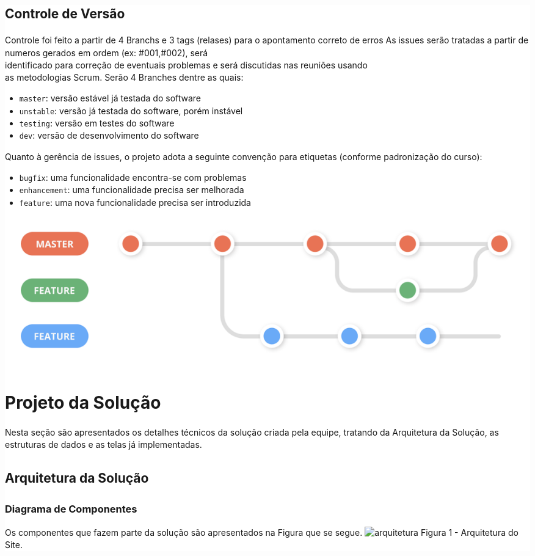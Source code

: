 

## Controle de Versão

Controle foi feito a partir de 4 Branchs e 3 tags (relases) para o apontamento correto de erros
As issues serão tratadas a partir de numeros gerados em ordem (ex: #001,#002), será <br> 
identificado para correção de eventuais problemas e será discutidas nas reuniões usando <br>
as metodologias Scrum.
Serão 4 Branches dentre as quais: 
 
 - `master`: versão estável já testada do software
 - `unstable`: versão já testada do software, porém instável
 - `testing`: versão em testes do software
 - `dev`: versão de desenvolvimento do software

 Quanto à gerência de issues, o projeto adota a seguinte convenção para
etiquetas (conforme padronização do curso):
> 
 - `bugfix`: uma funcionalidade encontra-se com problemas
 - `enhancement`: uma funcionalidade precisa ser melhorada
 - `feature`: uma nova funcionalidade precisa ser introduzida



 ![Wireframe](images/Github-Workflow.png)




# Projeto da Solução

Nesta seção são apresentados os detalhes técnicos da solução criada pela equipe, tratando da Arquitetura da Solução, as estruturas de dados e as telas já implementadas. 

## Arquitetura da Solução

### Diagrama de Componentes 

Os componentes que fazem parte da solução são apresentados na Figura que se segue.
![arquitetura](https://user-images.githubusercontent.com/80927829/177060407-98ba432a-3fbd-49b3-ab0b-e4d1fcaefd63.png)
Figura 1 - Arquitetura do Site.
